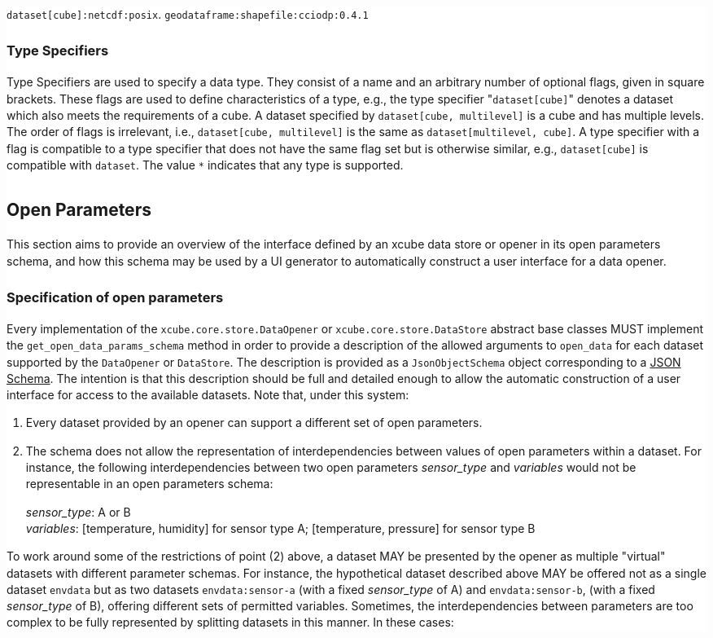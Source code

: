 `dataset[cube]:netcdf:posix`.
`geodataframe:shapefile:cciodp:0.4.1`

### Type Specifiers

Type Specifiers are used to specify a data type.
They consist of a name and an arbitrary number of optional flags, given in square brackets. 
These flags are used to define characteristics of a type, e.g., the type specifier "`dataset[cube]`" denotes a dataset 
which also meets the requirements of a cube. 
A dataset specified by `dataset[cube, multilevel]` is a cube and has multiple levels.
The order of flags is irrelevant, i.e., `dataset[cube, multilevel]` is the same as `dataset[multilevel, cube]`. 
A type specifier with a flag is compatible to a type specifier that does not have the same flag set but is otherwise 
similar, e.g., `dataset[cube]` is compatible with `dataset`.
The value `*` indicates that any type is supported.

## Open Parameters

This section aims to provide an overview of the interface defined by an xcube
data store or opener in its open parameters schema, and how this schema may be
used by a UI generator to automatically construct a user interface for a data
opener.

### Specification of open parameters

Every implementation of the `xcube.core.store.DataOpener` or
`xcube.core.store.DataStore` abstract base classes MUST implement the
`get_open_data_params_schema` method in order to provide a description of the
allowed arguments to `open_data` for each dataset supported by the
`DataOpener` or `DataStore`. The description is provided as a
`JsonObjectSchema` object corresponding to a [JSON
Schema](https://json-schema.org/). The intention is that this description should be
full and detailed enough to allow the automatic construction of a user
interface for access to the available datasets. Note that, under this system:

  1. Every dataset provided by an opener can support a different set of
     open parameters.

  2. The schema does not allow the representation of interdependencies between
     values of open parameters within a dataset. For instance, the following
     interdependencies between two open parameters *sensor_type* and
     *variables* would not be representable in an open parameters schema:
     
     *sensor_type*: A or B  
     *variables*: [temperature, humidity] for sensor type A;
                  [temperature, pressure] for sensor type B

To work around some of the restrictions of point (2) above, a dataset MAY be
presented by the opener as multiple "virtual" datasets with different
parameter schemas. For instance, the hypothetical dataset described above MAY 
be offered not as a single dataset `envdata` but as two datasets
`envdata:sensor-a` (with a fixed *sensor_type* of A) and `envdata:sensor-b`,
(with a fixed *sensor_type* of B), offering different sets of permitted
variables. 
Sometimes, the interdependencies between parameters are too complex to
be fully represented by splitting datasets in this manner. In these cases:
